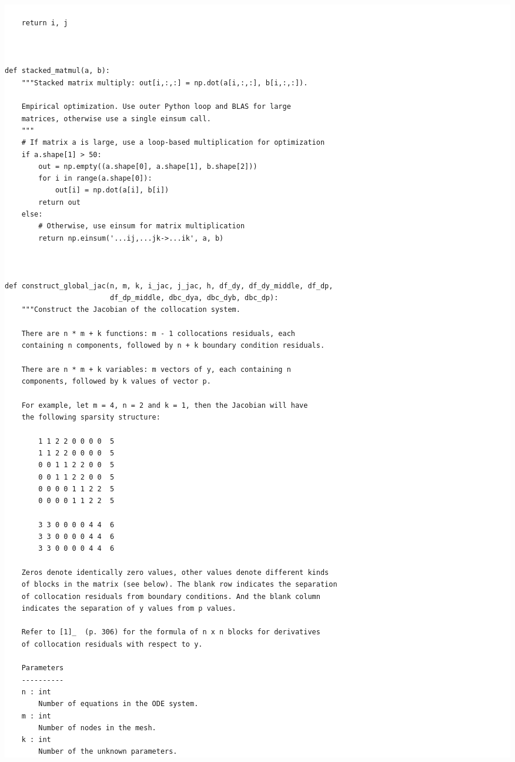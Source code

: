 ```

    return i, j



def stacked_matmul(a, b):
    """Stacked matrix multiply: out[i,:,:] = np.dot(a[i,:,:], b[i,:,:]).

    Empirical optimization. Use outer Python loop and BLAS for large
    matrices, otherwise use a single einsum call.
    """
    # If matrix a is large, use a loop-based multiplication for optimization
    if a.shape[1] > 50:
        out = np.empty((a.shape[0], a.shape[1], b.shape[2]))
        for i in range(a.shape[0]):
            out[i] = np.dot(a[i], b[i])
        return out
    else:
        # Otherwise, use einsum for matrix multiplication
        return np.einsum('...ij,...jk->...ik', a, b)



def construct_global_jac(n, m, k, i_jac, j_jac, h, df_dy, df_dy_middle, df_dp,
                         df_dp_middle, dbc_dya, dbc_dyb, dbc_dp):
    """Construct the Jacobian of the collocation system.

    There are n * m + k functions: m - 1 collocations residuals, each
    containing n components, followed by n + k boundary condition residuals.

    There are n * m + k variables: m vectors of y, each containing n
    components, followed by k values of vector p.

    For example, let m = 4, n = 2 and k = 1, then the Jacobian will have
    the following sparsity structure:

        1 1 2 2 0 0 0 0  5
        1 1 2 2 0 0 0 0  5
        0 0 1 1 2 2 0 0  5
        0 0 1 1 2 2 0 0  5
        0 0 0 0 1 1 2 2  5
        0 0 0 0 1 1 2 2  5

        3 3 0 0 0 0 4 4  6
        3 3 0 0 0 0 4 4  6
        3 3 0 0 0 0 4 4  6

    Zeros denote identically zero values, other values denote different kinds
    of blocks in the matrix (see below). The blank row indicates the separation
    of collocation residuals from boundary conditions. And the blank column
    indicates the separation of y values from p values.

    Refer to [1]_  (p. 306) for the formula of n x n blocks for derivatives
    of collocation residuals with respect to y.

    Parameters
    ----------
    n : int
        Number of equations in the ODE system.
    m : int
        Number of nodes in the mesh.
    k : int
        Number of the unknown parameters.
```